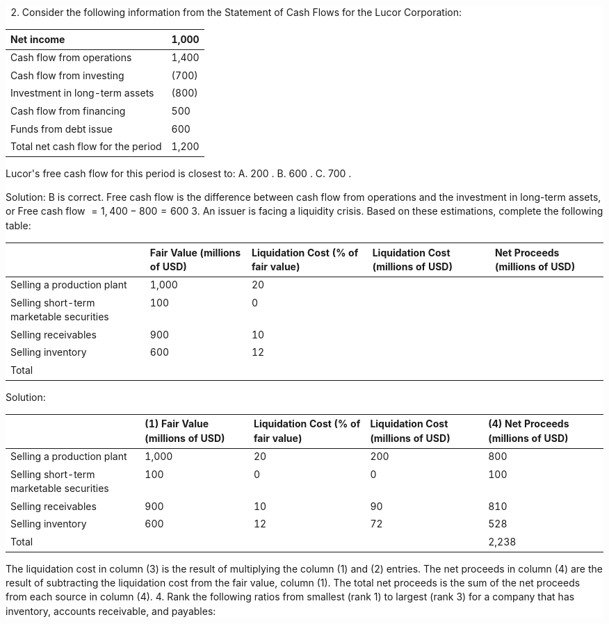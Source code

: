 2. Consider the following information from the Statement of Cash Flows for the Lucor Corporation:

| Net income | 1,000 |
| :--- | :--- |
| Cash flow from operations | 1,400 |
| Cash flow from investing | (700) |
| Investment in long-term assets | (800) |
| Cash flow from financing | 500 |
| Funds from debt issue | 600 |
| Total net cash flow for the period | 1,200 |

Lucor's free cash flow for this period is closest to:
A. 200 .
B. 600 .
C. 700 .

Solution:
B is correct. Free cash flow is the difference between cash flow from operations and the investment in long-term assets, or
Free cash flow $=1,400-800=600$
3. An issuer is facing a liquidity crisis. Based on these estimations, complete the following table:

|  | Fair Value (millions of USD) | Liquidation Cost (\% of fair value) | Liquidation Cost (millions of USD) | Net Proceeds (millions of USD) |
| :--- | :--- | :--- | :--- | :--- |
| Selling a production plant | 1,000 | 20 |  |  |
| Selling short-term marketable securities | 100 | 0 |  |  |
| Selling receivables | 900 | 10 |  |  |
| Selling inventory | 600 | 12 |  |  |
| Total |  |  |  |  |

Solution:

|  | (1) Fair Value (millions of USD) | Liquidation Cost (\% of fair value) | Liquidation Cost (millions of USD) | (4) Net Proceeds (millions of USD) |
| :--- | :--- | :--- | :--- | :--- |
| Selling a production plant | 1,000 | 20 | 200 | 800 |
| Selling short-term marketable securities | 100 | 0 | 0 | 100 |
| Selling receivables | 900 | 10 | 90 | 810 |
| Selling inventory | 600 | 12 | 72 | 528 |
| Total |  |  |  | 2,238 |

The liquidation cost in column (3) is the result of multiplying the column (1) and (2) entries. The net proceeds in column (4) are the result of subtracting the liquidation cost from the fair value, column (1). The total net proceeds is the sum of the net proceeds from each source in column (4).
4. Rank the following ratios from smallest (rank 1) to largest (rank 3) for a company that has inventory, accounts receivable, and payables:
